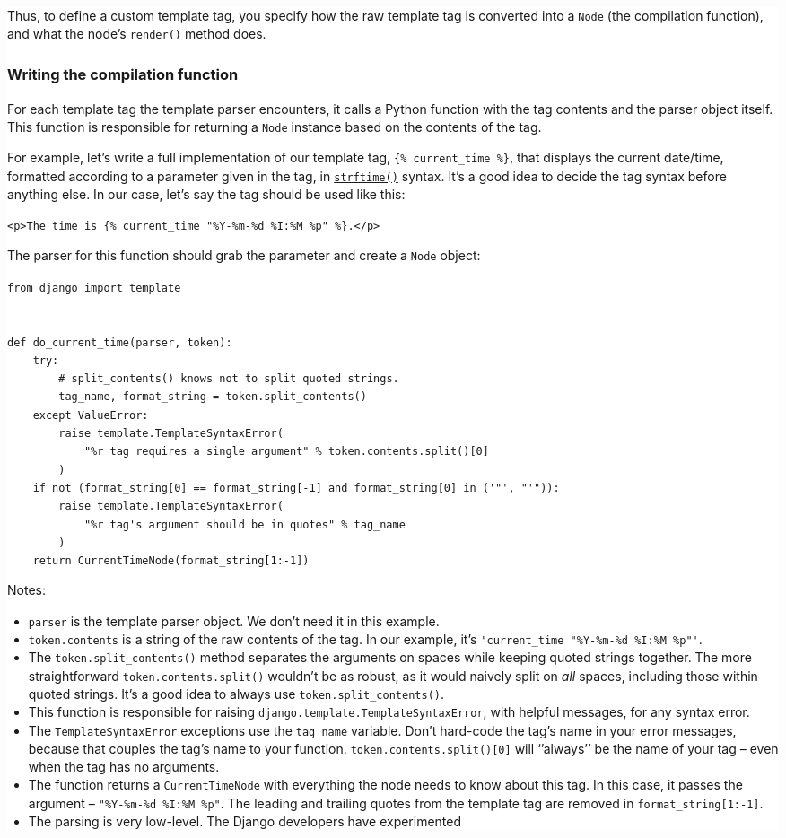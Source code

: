 Thus, to define a custom template tag, you specify how the raw template tag is
converted into a `Node` (the compilation function), and what the node’s
`render()` method does.

### Writing the compilation function

For each template tag the template parser encounters, it calls a Python
function with the tag contents and the parser object itself. This function is
responsible for returning a `Node` instance based on the contents of the tag.

For example, let’s write a full implementation of our template tag,
`{% current_time %}`, that displays the current date/time, formatted according
to a parameter given in the tag, in [`strftime()`](https://docs.python.org/3/library/time.html#time.strftime) syntax. It’s a good
idea to decide the tag syntax before anything else. In our case, let’s say the
tag should be used like this:

```html+django
<p>The time is {% current_time "%Y-%m-%d %I:%M %p" %}.</p>
```

The parser for this function should grab the parameter and create a `Node`
object:

```default
from django import template


def do_current_time(parser, token):
    try:
        # split_contents() knows not to split quoted strings.
        tag_name, format_string = token.split_contents()
    except ValueError:
        raise template.TemplateSyntaxError(
            "%r tag requires a single argument" % token.contents.split()[0]
        )
    if not (format_string[0] == format_string[-1] and format_string[0] in ('"', "'")):
        raise template.TemplateSyntaxError(
            "%r tag's argument should be in quotes" % tag_name
        )
    return CurrentTimeNode(format_string[1:-1])
```

Notes:

* `parser` is the template parser object. We don’t need it in this
  example.
* `token.contents` is a string of the raw contents of the tag. In our
  example, it’s `'current_time "%Y-%m-%d %I:%M %p"'`.
* The `token.split_contents()` method separates the arguments on spaces
  while keeping quoted strings together. The more straightforward
  `token.contents.split()` wouldn’t be as robust, as it would naively
  split on *all* spaces, including those within quoted strings. It’s a good
  idea to always use `token.split_contents()`.
* This function is responsible for raising
  `django.template.TemplateSyntaxError`, with helpful messages, for
  any syntax error.
* The `TemplateSyntaxError` exceptions use the `tag_name` variable.
  Don’t hard-code the tag’s name in your error messages, because that
  couples the tag’s name to your function. `token.contents.split()[0]`
  will ‘’always’’ be the name of your tag – even when the tag has no
  arguments.
* The function returns a `CurrentTimeNode` with everything the node needs
  to know about this tag. In this case, it passes the argument –
  `"%Y-%m-%d %I:%M %p"`. The leading and trailing quotes from the
  template tag are removed in `format_string[1:-1]`.
* The parsing is very low-level. The Django developers have experimented